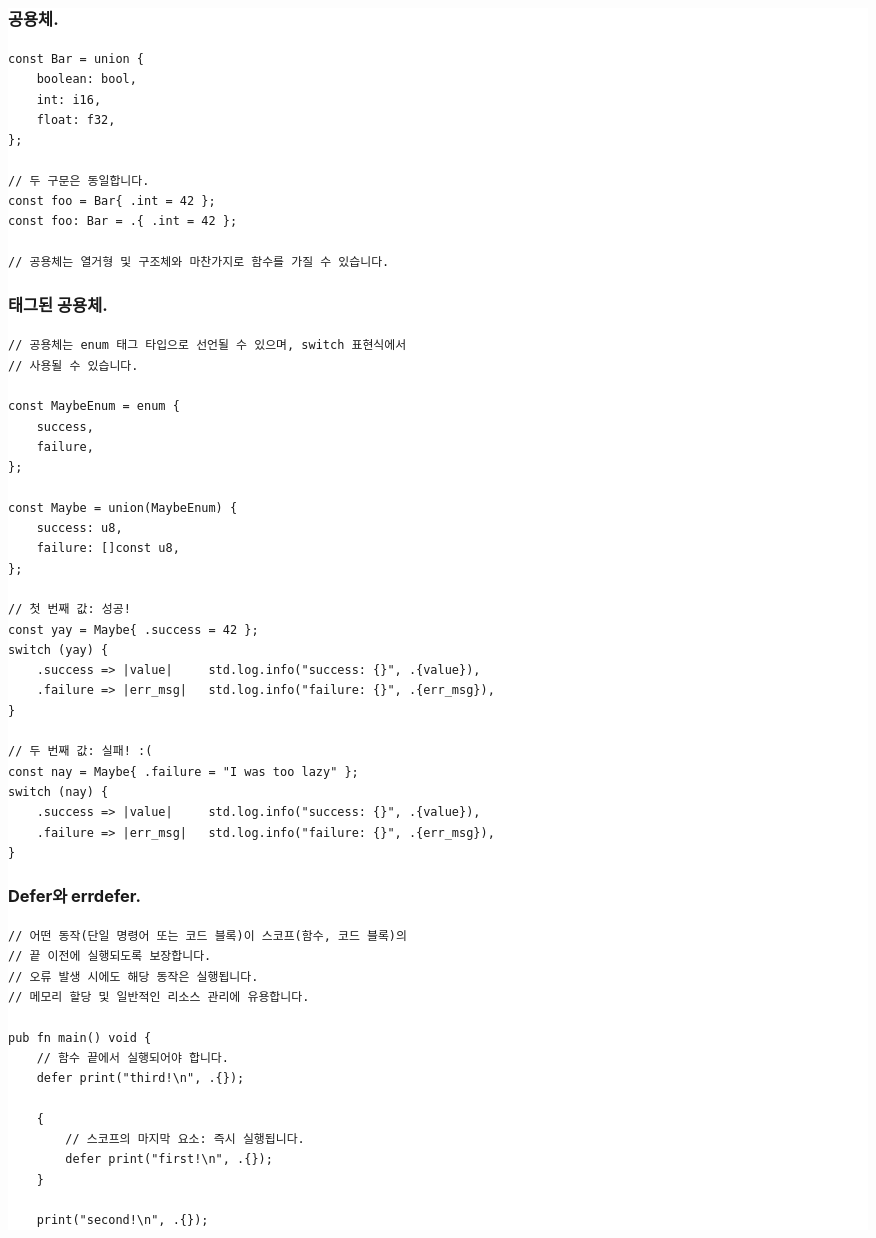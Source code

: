 ### 공용체.

```zig
const Bar = union {
    boolean: bool,
    int: i16,
    float: f32,
};

// 두 구문은 동일합니다.
const foo = Bar{ .int = 42 };
const foo: Bar = .{ .int = 42 };

// 공용체는 열거형 및 구조체와 마찬가지로 함수를 가질 수 있습니다.
```

### 태그된 공용체.

```zig
// 공용체는 enum 태그 타입으로 선언될 수 있으며, switch 표현식에서
// 사용될 수 있습니다.

const MaybeEnum = enum {
    success,
    failure,
};

const Maybe = union(MaybeEnum) {
    success: u8,
    failure: []const u8,
};

// 첫 번째 값: 성공!
const yay = Maybe{ .success = 42 };
switch (yay) {
    .success => |value|     std.log.info("success: {}", .{value}),
    .failure => |err_msg|   std.log.info("failure: {}", .{err_msg}),
}

// 두 번째 값: 실패! :(
const nay = Maybe{ .failure = "I was too lazy" };
switch (nay) {
    .success => |value|     std.log.info("success: {}", .{value}),
    .failure => |err_msg|   std.log.info("failure: {}", .{err_msg}),
}
```

### Defer와 errdefer.

```zig
// 어떤 동작(단일 명령어 또는 코드 블록)이 스코프(함수, 코드 블록)의
// 끝 이전에 실행되도록 보장합니다.
// 오류 발생 시에도 해당 동작은 실행됩니다.
// 메모리 할당 및 일반적인 리소스 관리에 유용합니다.

pub fn main() void {
    // 함수 끝에서 실행되어야 합니다.
    defer print("third!\n", .{});

    {
        // 스코프의 마지막 요소: 즉시 실행됩니다.
        defer print("first!\n", .{});
    }

    print("second!\n", .{});
```